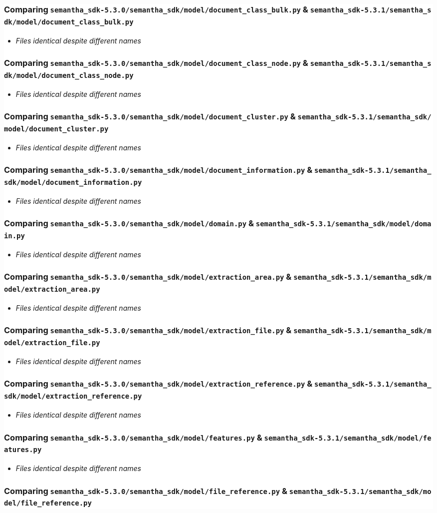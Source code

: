 ### Comparing `semantha_sdk-5.3.0/semantha_sdk/model/document_class_bulk.py` & `semantha_sdk-5.3.1/semantha_sdk/model/document_class_bulk.py`

 * *Files identical despite different names*

### Comparing `semantha_sdk-5.3.0/semantha_sdk/model/document_class_node.py` & `semantha_sdk-5.3.1/semantha_sdk/model/document_class_node.py`

 * *Files identical despite different names*

### Comparing `semantha_sdk-5.3.0/semantha_sdk/model/document_cluster.py` & `semantha_sdk-5.3.1/semantha_sdk/model/document_cluster.py`

 * *Files identical despite different names*

### Comparing `semantha_sdk-5.3.0/semantha_sdk/model/document_information.py` & `semantha_sdk-5.3.1/semantha_sdk/model/document_information.py`

 * *Files identical despite different names*

### Comparing `semantha_sdk-5.3.0/semantha_sdk/model/domain.py` & `semantha_sdk-5.3.1/semantha_sdk/model/domain.py`

 * *Files identical despite different names*

### Comparing `semantha_sdk-5.3.0/semantha_sdk/model/extraction_area.py` & `semantha_sdk-5.3.1/semantha_sdk/model/extraction_area.py`

 * *Files identical despite different names*

### Comparing `semantha_sdk-5.3.0/semantha_sdk/model/extraction_file.py` & `semantha_sdk-5.3.1/semantha_sdk/model/extraction_file.py`

 * *Files identical despite different names*

### Comparing `semantha_sdk-5.3.0/semantha_sdk/model/extraction_reference.py` & `semantha_sdk-5.3.1/semantha_sdk/model/extraction_reference.py`

 * *Files identical despite different names*

### Comparing `semantha_sdk-5.3.0/semantha_sdk/model/features.py` & `semantha_sdk-5.3.1/semantha_sdk/model/features.py`

 * *Files identical despite different names*

### Comparing `semantha_sdk-5.3.0/semantha_sdk/model/file_reference.py` & `semantha_sdk-5.3.1/semantha_sdk/model/file_reference.py`
